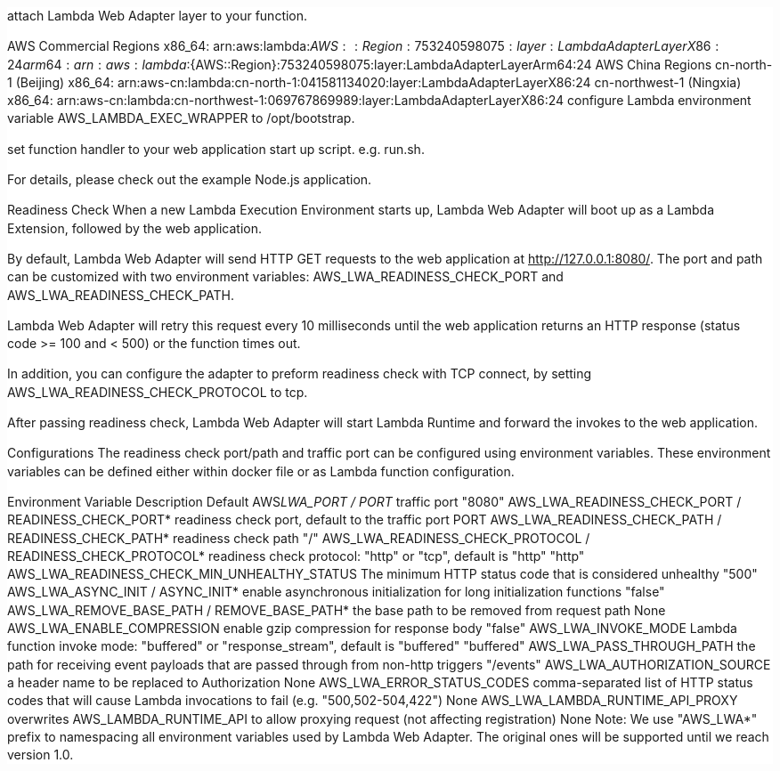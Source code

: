 attach Lambda Web Adapter layer to your function.

AWS Commercial Regions
x86_64: arn:aws:lambda:${AWS::Region}:753240598075:layer:LambdaAdapterLayerX86:24
arm64: arn:aws:lambda:${AWS::Region}:753240598075:layer:LambdaAdapterLayerArm64:24
AWS China Regions
cn-north-1 (Beijing)
x86_64: arn:aws-cn:lambda:cn-north-1:041581134020:layer:LambdaAdapterLayerX86:24
cn-northwest-1 (Ningxia)
x86_64: arn:aws-cn:lambda:cn-northwest-1:069767869989:layer:LambdaAdapterLayerX86:24
configure Lambda environment variable AWS_LAMBDA_EXEC_WRAPPER to /opt/bootstrap.

set function handler to your web application start up script. e.g. run.sh.

For details, please check out the example Node.js application.

Readiness Check
When a new Lambda Execution Environment starts up, Lambda Web Adapter will boot up as a Lambda Extension, followed by the web application.

By default, Lambda Web Adapter will send HTTP GET requests to the web application at http://127.0.0.1:8080/. The port and path can be customized with two environment variables: AWS_LWA_READINESS_CHECK_PORT and AWS_LWA_READINESS_CHECK_PATH.

Lambda Web Adapter will retry this request every 10 milliseconds until the web application returns an HTTP response (status code >= 100 and < 500) or the function times out.

In addition, you can configure the adapter to preform readiness check with TCP connect, by setting AWS_LWA_READINESS_CHECK_PROTOCOL to tcp.

After passing readiness check, Lambda Web Adapter will start Lambda Runtime and forward the invokes to the web application.

Configurations
The readiness check port/path and traffic port can be configured using environment variables. These environment variables can be defined either within docker file or as Lambda function configuration.

Environment Variable Description Default
AWS*LWA_PORT / PORT* traffic port "8080"
AWS_LWA_READINESS_CHECK_PORT / READINESS_CHECK_PORT* readiness check port, default to the traffic port PORT
AWS_LWA_READINESS_CHECK_PATH / READINESS_CHECK_PATH* readiness check path "/"
AWS_LWA_READINESS_CHECK_PROTOCOL / READINESS_CHECK_PROTOCOL* readiness check protocol: "http" or "tcp", default is "http" "http"
AWS_LWA_READINESS_CHECK_MIN_UNHEALTHY_STATUS The minimum HTTP status code that is considered unhealthy "500"
AWS_LWA_ASYNC_INIT / ASYNC_INIT* enable asynchronous initialization for long initialization functions "false"
AWS_LWA_REMOVE_BASE_PATH / REMOVE_BASE_PATH* the base path to be removed from request path None
AWS_LWA_ENABLE_COMPRESSION enable gzip compression for response body "false"
AWS_LWA_INVOKE_MODE Lambda function invoke mode: "buffered" or "response_stream", default is "buffered" "buffered"
AWS_LWA_PASS_THROUGH_PATH the path for receiving event payloads that are passed through from non-http triggers "/events"
AWS_LWA_AUTHORIZATION_SOURCE a header name to be replaced to Authorization None
AWS_LWA_ERROR_STATUS_CODES comma-separated list of HTTP status codes that will cause Lambda invocations to fail (e.g. "500,502-504,422") None
AWS_LWA_LAMBDA_RUNTIME_API_PROXY overwrites AWS_LAMBDA_RUNTIME_API to allow proxying request (not affecting registration) None
Note: We use "AWS_LWA*" prefix to namespacing all environment variables used by Lambda Web Adapter. The original ones will be supported until we reach version 1.0.
